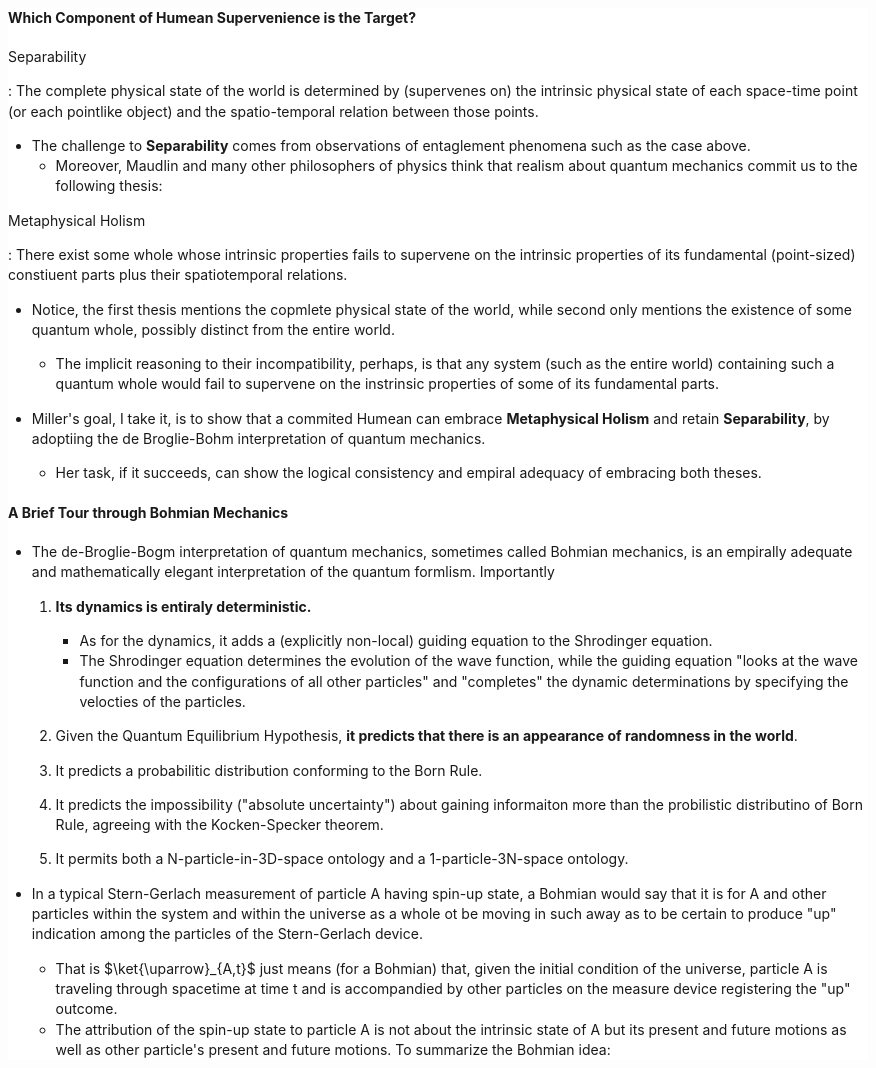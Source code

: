 #### Which Component of Humean Supervenience is the Target?

Separability

:   The complete physical state of the world is determined by (supervenes on) the
    intrinsic physical state of each space-time point (or each pointlike object)
    and the spatio-temporal relation between those points.

-   The challenge to **Separability** comes from observations of entaglement
    phenomena such as the case above.
    -   Moreover, Maudlin and many other philosophers of physics think that realism
        about quantum mechanics commit us to the following thesis:

Metaphysical Holism

:   There exist some whole whose intrinsic properties fails to supervene on the
    intrinsic properties of its fundamental (point-sized) constiuent parts plus
    their spatiotemporal relations.

-   Notice, the first thesis mentions the copmlete physical state of the world, while
    second only mentions the existence of some quantum whole, possibly distinct from
    the entire world.
    -   The implicit reasoning to their incompatibility, perhaps, is that any system
        (such as the entire world) containing such a quantum whole would fail to
        supervene on the instrinsic properties of some of its fundamental parts.

-   Miller's goal, I take it, is to show that a commited Humean can embrace
    **Metaphysical Holism** and retain **Separability**, by adoptiing the de 
    Broglie-Bohm interpretation of quantum mechanics. 
    -   Her task, if it succeeds, can show the logical consistency and empiral
        adequacy of embracing both theses.

#### A Brief Tour through Bohmian Mechanics

-   The de-Broglie-Bogm interpretation of quantum mechanics, sometimes called Bohmian
    mechanics, is an empirally adequate and mathematically elegant interpretation of
    the quantum formlism. Importantly
    1.  **Its dynamics is entiraly deterministic.**
        -   As for the dynamics, it adds a (explicitly non-local) guiding equation to
            the Shrodinger equation.
        -   The Shrodinger equation determines the evolution of the wave function,
            while the guiding equation "looks at the wave function and the 
            configurations of all other particles" and "completes" the dynamic
            determinations by specifying the velocties of the particles.

    2.  Given the Quantum Equilibrium Hypothesis, **it predicts that there is an
        appearance of randomness in the world**.
    3.  It predicts a probabilitic distribution conforming to the Born Rule.
    4.  It predicts the impossibility ("absolute uncertainty") about gaining informaiton
        more than the probilistic distributino of Born Rule, agreeing with the 
        Kocken-Specker theorem.
    5.  It permits both a N-particle-in-3D-space ontology and a 1-particle-3N-space
        ontology.

-   In a typical Stern-Gerlach measurement of particle A having spin-up state, a Bohmian
    would say that it is for A and other particles within the system and within the
    universe as a whole ot be moving in such away as to be certain to produce "up"
    indication among the particles of the Stern-Gerlach device.
    -   That is $\ket{\uparrow}_{A,t}$ just means (for a Bohmian) that, given the
        initial condition of the universe, particle A is traveling through spacetime
        at time t and is accompandied by other particles on the measure device
        registering the "up" outcome.
    -   The attribution of the spin-up state to particle A is not about the intrinsic
        state of A but its present and future motions as well as other particle's
        present and future motions. To summarize the Bohmian idea:
